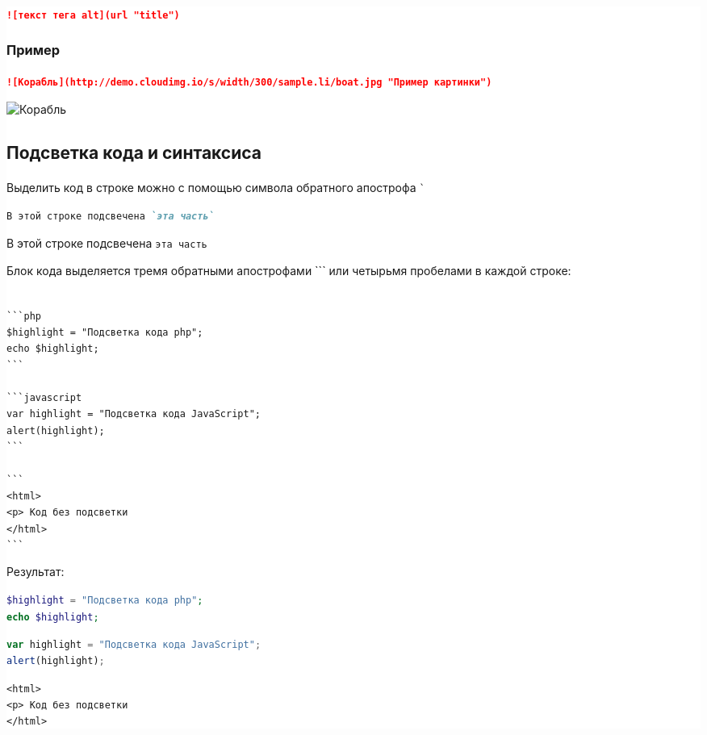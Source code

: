 ```markdown
![текст тега alt](url "title")
```

### Пример

```markdown
![Корабль](http://demo.cloudimg.io/s/width/300/sample.li/boat.jpg "Пример картинки")
```

![Корабль](http://demo.cloudimg.io/s/width/300/sample.li/boat.jpg "Пример картинки")

## Подсветка кода и синтаксиса

Выделить код в строке можно с помощью символа обратного апострофа `` ` ``

```markdown
В этой строке подсвечена `эта часть`
```
В этой строке подсвечена `эта часть`

Блок кода выделяется тремя обратными апострофами \`\`\` или четырьмя пробелами в каждой строке:

````

```php
$highlight = "Подсветка кода php";
echo $highlight;
```  
  
```javascript
var highlight = "Подсветка кода JavaScript";
alert(highlight);
```  
    
```
<html>
<p> Код без подсветки
</html>
```

````

Результат:

```php
$highlight = "Подсветка кода php";
echo $highlight;
```

```javascript
var highlight = "Подсветка кода JavaScript";
alert(highlight);
```
       
``` 
<html>
<p> Код без подсветки
</html>
```

